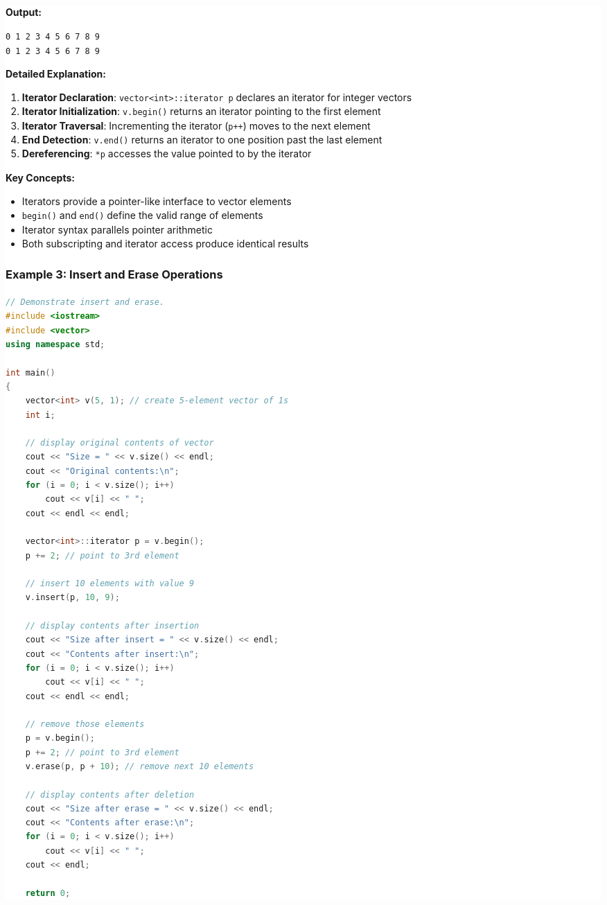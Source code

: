 **Output:**
```
0 1 2 3 4 5 6 7 8 9
0 1 2 3 4 5 6 7 8 9
```

**Detailed Explanation:**
1. **Iterator Declaration**: `vector<int>::iterator p` declares an iterator for integer vectors
2. **Iterator Initialization**: `v.begin()` returns an iterator pointing to the first element
3. **Iterator Traversal**: Incrementing the iterator (`p++`) moves to the next element
4. **End Detection**: `v.end()` returns an iterator to one position past the last element
5. **Dereferencing**: `*p` accesses the value pointed to by the iterator

**Key Concepts:**
- Iterators provide a pointer-like interface to vector elements
- `begin()` and `end()` define the valid range of elements
- Iterator syntax parallels pointer arithmetic
- Both subscripting and iterator access produce identical results

### Example 3: Insert and Erase Operations

```cpp
// Demonstrate insert and erase.
#include <iostream>
#include <vector>
using namespace std;

int main()
{
    vector<int> v(5, 1); // create 5-element vector of 1s
    int i;
    
    // display original contents of vector
    cout << "Size = " << v.size() << endl;
    cout << "Original contents:\n";
    for (i = 0; i < v.size(); i++)
        cout << v[i] << " ";
    cout << endl << endl;
    
    vector<int>::iterator p = v.begin();
    p += 2; // point to 3rd element
    
    // insert 10 elements with value 9
    v.insert(p, 10, 9);
    
    // display contents after insertion
    cout << "Size after insert = " << v.size() << endl;
    cout << "Contents after insert:\n";
    for (i = 0; i < v.size(); i++)
        cout << v[i] << " ";
    cout << endl << endl;
    
    // remove those elements
    p = v.begin();
    p += 2; // point to 3rd element
    v.erase(p, p + 10); // remove next 10 elements
    
    // display contents after deletion
    cout << "Size after erase = " << v.size() << endl;
    cout << "Contents after erase:\n";
    for (i = 0; i < v.size(); i++)
        cout << v[i] << " ";
    cout << endl;
    
    return 0;
```